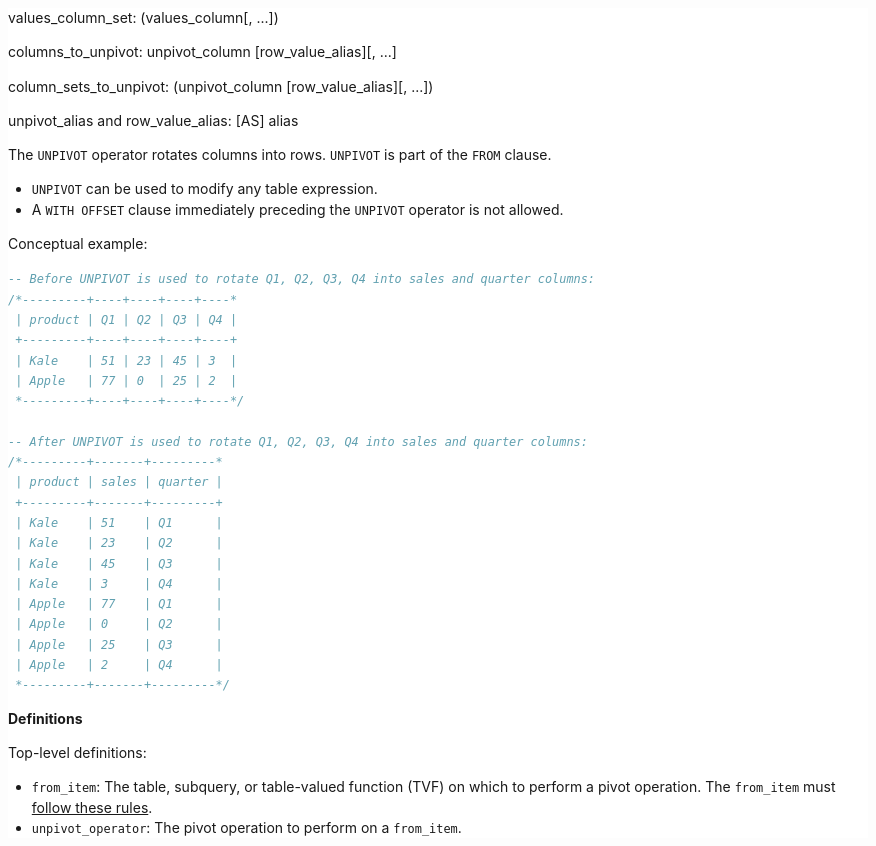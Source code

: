 <span class="var">values_column_set</span>:
  (<span class="var">values_column</span>[, ...])

<span class="var">columns_to_unpivot</span>:
  <span class="var">unpivot_column</span> [<span class="var">row_value_alias</span>][, ...]

<span class="var">column_sets_to_unpivot</span>:
  (<span class="var">unpivot_column</span> [<span class="var">row_value_alias</span>][, ...])

<span class="var">unpivot_alias</span> and <span class="var">row_value_alias</span>:
  [AS] <span class="var">alias</span>
</pre>

The `UNPIVOT` operator rotates columns into rows. `UNPIVOT` is part of the
`FROM` clause.

+ `UNPIVOT` can be used to modify any table
  expression.
+ A `WITH OFFSET` clause immediately preceding the `UNPIVOT` operator is not
  allowed.

Conceptual example:

```sql
-- Before UNPIVOT is used to rotate Q1, Q2, Q3, Q4 into sales and quarter columns:
/*---------+----+----+----+----*
 | product | Q1 | Q2 | Q3 | Q4 |
 +---------+----+----+----+----+
 | Kale    | 51 | 23 | 45 | 3  |
 | Apple   | 77 | 0  | 25 | 2  |
 *---------+----+----+----+----*/

-- After UNPIVOT is used to rotate Q1, Q2, Q3, Q4 into sales and quarter columns:
/*---------+-------+---------*
 | product | sales | quarter |
 +---------+-------+---------+
 | Kale    | 51    | Q1      |
 | Kale    | 23    | Q2      |
 | Kale    | 45    | Q3      |
 | Kale    | 3     | Q4      |
 | Apple   | 77    | Q1      |
 | Apple   | 0     | Q2      |
 | Apple   | 25    | Q3      |
 | Apple   | 2     | Q4      |
 *---------+-------+---------*/
```

**Definitions**

Top-level definitions:

+ `from_item`: The table, subquery, or
  table-valued function (TVF) on which
  to perform a pivot operation. The `from_item` must
  [follow these rules](#rules_for_unpivot_from_item).
+ `unpivot_operator`: The pivot operation to perform on a `from_item`.
